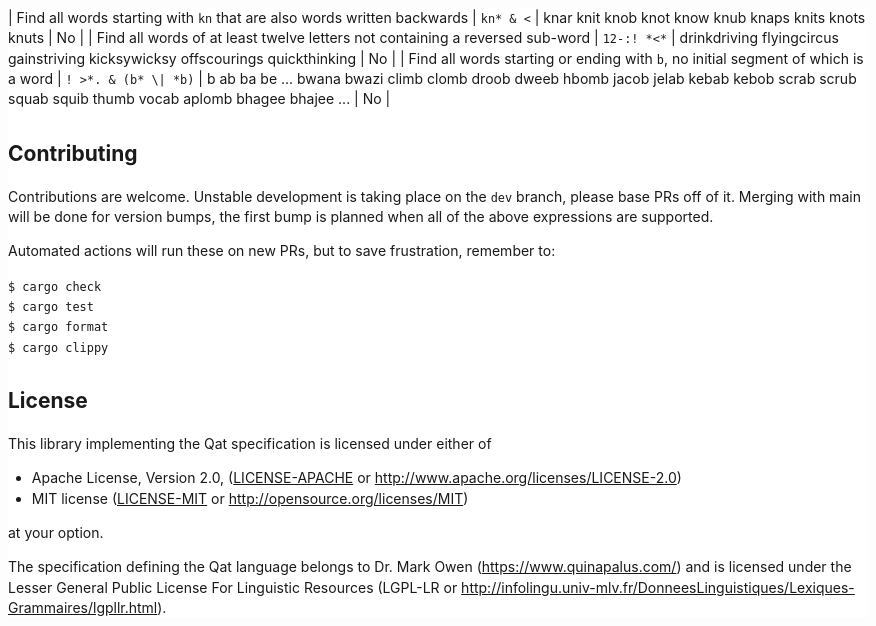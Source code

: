 | Find all words starting with `kn` that are also words written backwards | `kn* & <` | knar knit knob knot know knub knaps knits knots knuts | No |
| Find all words of at least twelve letters not containing a reversed sub-word | `12-:! *<*` | drinkdriving flyingcircus gainstriving kicksywicksy offscourings quickthinking | No |
| Find all words starting or ending with `b`, no initial segment of which is a word | `! >*. & (b* \| *b)` | b ab ba be ... bwana bwazi climb clomb droob dweeb hbomb jacob jelab kebab kebob scrab scrub squab squib thumb vocab aplomb bhagee bhajee ... | No |

## Contributing

Contributions are welcome.
Unstable development is taking place on the `dev` branch, please base PRs off of it.
Merging with main will be done for version bumps, the first bump is planned when all of the above expressions are supported.

Automated actions will run these on new PRs, but to save frustration, remember to:

```sh
$ cargo check
$ cargo test
$ cargo format
$ cargo clippy
```

## License

This library implementing the Qat specification is licensed under either of

* Apache License, Version 2.0, ([LICENSE-APACHE](LICENSE-APACHE) or <http://www.apache.org/licenses/LICENSE-2.0>)
* MIT license ([LICENSE-MIT](LICENSE-MIT) or <http://opensource.org/licenses/MIT>)

at your option.

The specification defining the Qat language belongs to Dr. Mark Owen (<https://www.quinapalus.com/>) and is licensed under the Lesser General Public License For Linguistic Resources (LGPL-LR or <http://infolingu.univ-mlv.fr/DonneesLinguistiques/Lexiques-Grammaires/lgpllr.html>).
